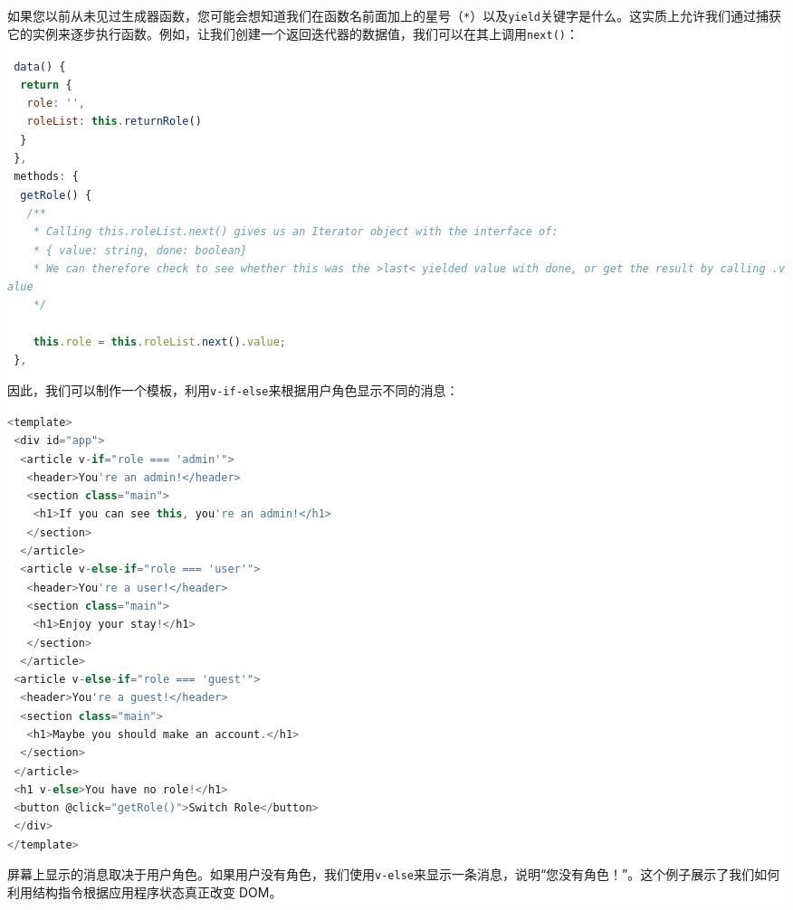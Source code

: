 如果您以前从未见过生成器函数，您可能会想知道我们在函数名前面加上的星号（`*`）以及`yield`关键字是什么。这实质上允许我们通过捕获它的实例来逐步执行函数。例如，让我们创建一个返回迭代器的数据值，我们可以在其上调用`next()`：

```js
 data() {
  return {
   role: '',
   roleList: this.returnRole()
  }
 },
 methods: {
  getRole() {
   /**
    * Calling this.roleList.next() gives us an Iterator object with the interface of:
    * { value: string, done: boolean}
    * We can therefore check to see whether this was the >last< yielded value with done, or get the result by calling .value
    */

    this.role = this.roleList.next().value;
 },
```

因此，我们可以制作一个模板，利用`v-if-else`来根据用户角色显示不同的消息：

```js
<template>
 <div id="app">
  <article v-if="role === 'admin'">
   <header>You're an admin!</header>
   <section class="main">
    <h1>If you can see this, you're an admin!</h1>
   </section>
  </article>
  <article v-else-if="role === 'user'">
   <header>You're a user!</header>
   <section class="main">
    <h1>Enjoy your stay!</h1>
   </section>
  </article>
 <article v-else-if="role === 'guest'">
  <header>You're a guest!</header>
  <section class="main">
   <h1>Maybe you should make an account.</h1>
  </section>
 </article>
 <h1 v-else>You have no role!</h1>
 <button @click="getRole()">Switch Role</button>
 </div>
</template>
```

屏幕上显示的消息取决于用户角色。如果用户没有角色，我们使用`v-else`来显示一条消息，说明“您没有角色！”。这个例子展示了我们如何利用结构指令根据应用程序状态真正改变 DOM。
